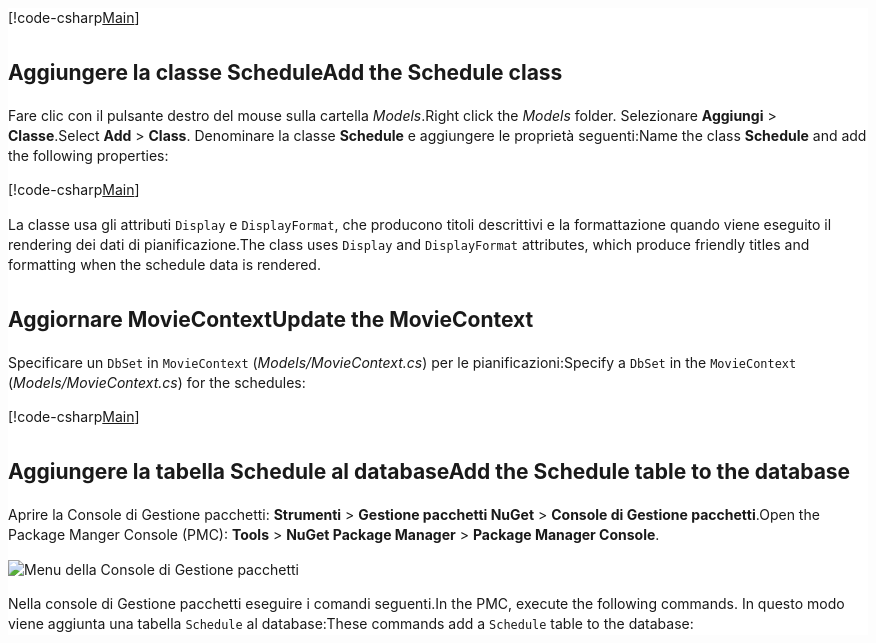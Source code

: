[!code-csharp[Main](razor-pages-start/sample/RazorPagesMovie/Utilities/FileHelpers.cs)]

## <a name="add-the-schedule-class"></a><span data-ttu-id="8ebb4-130">Aggiungere la classe Schedule</span><span class="sxs-lookup"><span data-stu-id="8ebb4-130">Add the Schedule class</span></span>

<span data-ttu-id="8ebb4-131">Fare clic con il pulsante destro del mouse sulla cartella *Models*.</span><span class="sxs-lookup"><span data-stu-id="8ebb4-131">Right click the *Models* folder.</span></span> <span data-ttu-id="8ebb4-132">Selezionare **Aggiungi** > **Classe**.</span><span class="sxs-lookup"><span data-stu-id="8ebb4-132">Select **Add** > **Class**.</span></span> <span data-ttu-id="8ebb4-133">Denominare la classe **Schedule** e aggiungere le proprietà seguenti:</span><span class="sxs-lookup"><span data-stu-id="8ebb4-133">Name the class **Schedule** and add the following properties:</span></span>

[!code-csharp[Main](razor-pages-start/sample/RazorPagesMovie/Models/Schedule.cs)]

<span data-ttu-id="8ebb4-134">La classe usa gli attributi `Display` e `DisplayFormat`, che producono titoli descrittivi e la formattazione quando viene eseguito il rendering dei dati di pianificazione.</span><span class="sxs-lookup"><span data-stu-id="8ebb4-134">The class uses `Display` and `DisplayFormat` attributes, which produce friendly titles and formatting when the schedule data is rendered.</span></span>

## <a name="update-the-moviecontext"></a><span data-ttu-id="8ebb4-135">Aggiornare MovieContext</span><span class="sxs-lookup"><span data-stu-id="8ebb4-135">Update the MovieContext</span></span>

<span data-ttu-id="8ebb4-136">Specificare un `DbSet` in `MovieContext` (*Models/MovieContext.cs*) per le pianificazioni:</span><span class="sxs-lookup"><span data-stu-id="8ebb4-136">Specify a `DbSet` in the `MovieContext` (*Models/MovieContext.cs*) for the schedules:</span></span>

[!code-csharp[Main](razor-pages-start/sample/RazorPagesMovie/Models/MovieContext.cs?highlight=13)]

## <a name="add-the-schedule-table-to-the-database"></a><span data-ttu-id="8ebb4-137">Aggiungere la tabella Schedule al database</span><span class="sxs-lookup"><span data-stu-id="8ebb4-137">Add the Schedule table to the database</span></span>

<span data-ttu-id="8ebb4-138">Aprire la Console di Gestione pacchetti: **Strumenti** > **Gestione pacchetti NuGet** > **Console di Gestione pacchetti**.</span><span class="sxs-lookup"><span data-stu-id="8ebb4-138">Open the Package Manger Console (PMC): **Tools** > **NuGet Package Manager** > **Package Manager Console**.</span></span>

![Menu della Console di Gestione pacchetti](../first-mvc-app/adding-model/_static/pmc.png)

<span data-ttu-id="8ebb4-140">Nella console di Gestione pacchetti eseguire i comandi seguenti.</span><span class="sxs-lookup"><span data-stu-id="8ebb4-140">In the PMC, execute the following commands.</span></span> <span data-ttu-id="8ebb4-141">In questo modo viene aggiunta una tabella `Schedule` al database:</span><span class="sxs-lookup"><span data-stu-id="8ebb4-141">These commands add a `Schedule` table to the database:</span></span>
